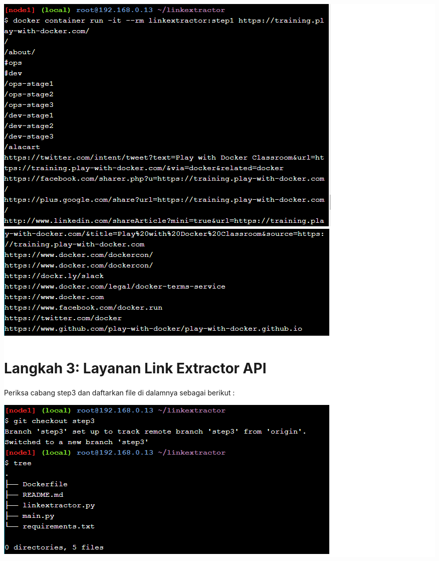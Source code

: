 ![alt text](https://github.com/trimariaas27/tekn-cloud-computing/blob/master/minggu-11/Capture_18a.PNG)
![alt text](https://github.com/trimariaas27/tekn-cloud-computing/blob/master/minggu-11/Capture_18b.PNG)

Langkah 3: Layanan Link Extractor API
=====================================

Periksa cabang step3 dan daftarkan file di dalamnya sebagai berikut :

![alt text](https://github.com/trimariaas27/tekn-cloud-computing/blob/master/minggu-11/Capture_19.PNG)
